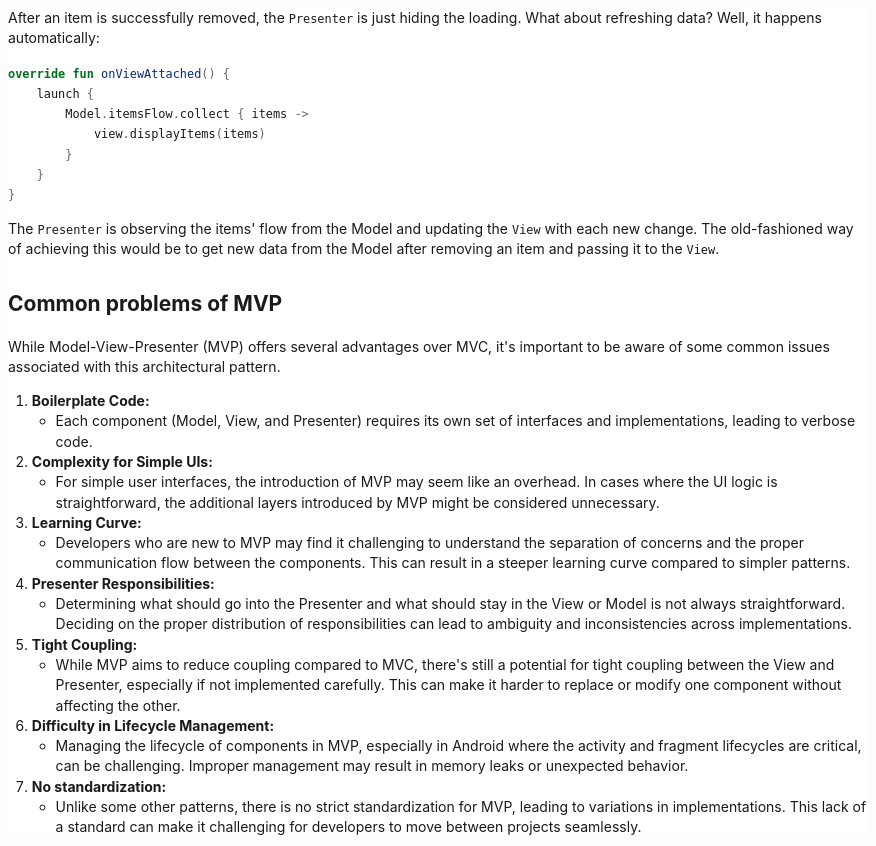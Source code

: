 After an item is successfully removed, the `Presenter` is just hiding the loading. What about refreshing data? Well, it
happens
automatically:

```kotlin
override fun onViewAttached() {
    launch {
        Model.itemsFlow.collect { items ->
            view.displayItems(items)
        }
    }
}
```

The `Presenter` is observing the items' flow from the Model and updating the `View` with each new change. The
old-fashioned way of achieving
this would be to get new data from the Model after removing an item and passing it to the `View`.

## Common problems of MVP

While Model-View-Presenter (MVP) offers several advantages over MVC, it's important to be aware of some common issues
associated with this architectural pattern.

1. **Boilerplate Code:**
   - Each component (Model, View, and Presenter) requires its own set of interfaces and implementations, leading to
     verbose code.
2. **Complexity for Simple UIs:**
   - For simple user interfaces, the introduction of MVP may seem like an overhead. In cases where the UI logic is
     straightforward, the additional layers introduced by MVP might be considered unnecessary.
3. **Learning Curve:**
   - Developers who are new to MVP may find it challenging to understand the separation of concerns and the proper
     communication flow between the components. This can result in a steeper learning curve compared to simpler
     patterns.
4. **Presenter Responsibilities:**
   - Determining what should go into the Presenter and what should stay in the View or Model is not always
     straightforward. Deciding on the proper distribution of responsibilities can lead to ambiguity and inconsistencies
     across implementations.
5. **Tight Coupling:**
   - While MVP aims to reduce coupling compared to MVC, there's still a potential for tight coupling between the View
     and Presenter, especially if not implemented carefully. This can make it harder to replace or modify one component
     without affecting the other.
6. **Difficulty in Lifecycle Management:**
   - Managing the lifecycle of components in MVP, especially in Android where the activity and fragment lifecycles are
     critical, can be challenging. Improper management may result in memory leaks or unexpected behavior.
7. **No standardization:**
   - Unlike some other patterns, there is no strict standardization for MVP, leading to variations in implementations.
     This lack of a standard can make it challenging for developers to move between projects seamlessly.
